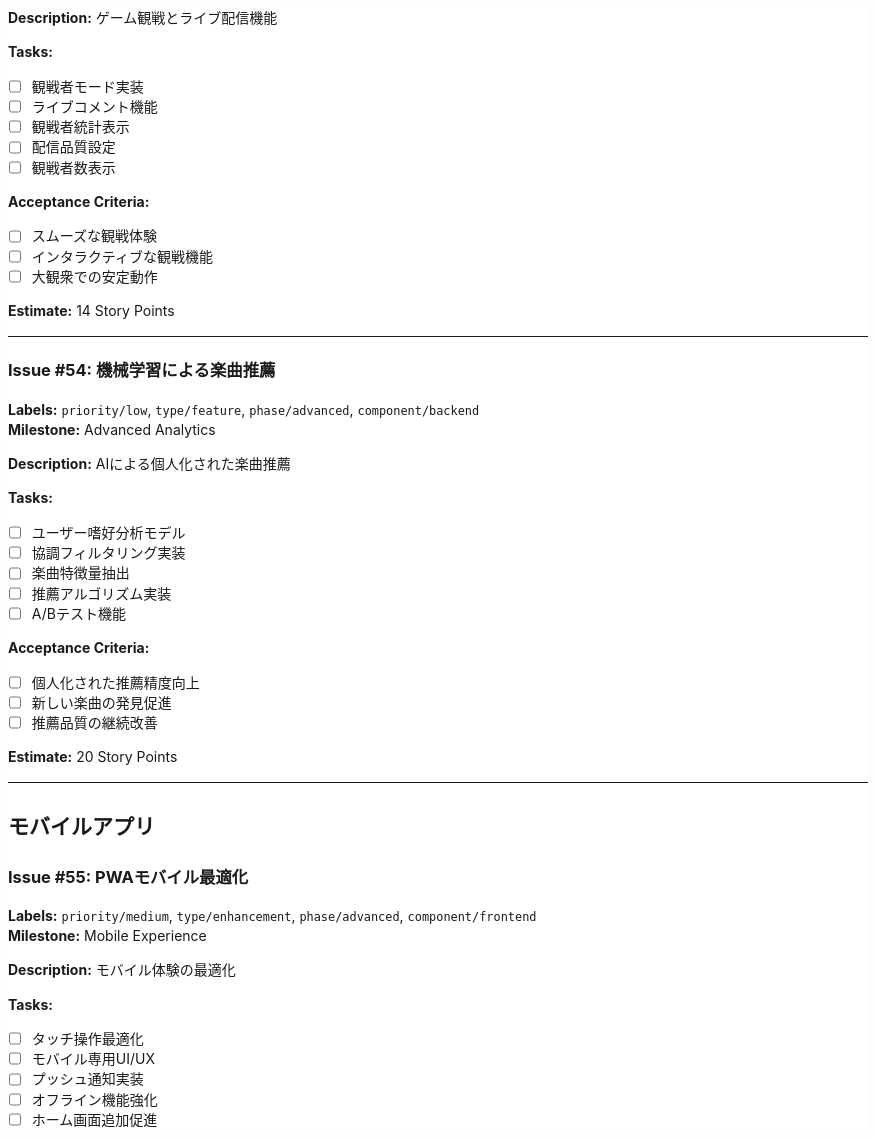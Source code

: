 **Description:**
ゲーム観戦とライブ配信機能

**Tasks:**
- [ ] 観戦者モード実装
- [ ] ライブコメント機能
- [ ] 観戦者統計表示
- [ ] 配信品質設定
- [ ] 観戦者数表示

**Acceptance Criteria:**
- [ ] スムーズな観戦体験
- [ ] インタラクティブな観戦機能
- [ ] 大観衆での安定動作

**Estimate:** 14 Story Points

---

### Issue #54: 機械学習による楽曲推薦
**Labels:** `priority/low`, `type/feature`, `phase/advanced`, `component/backend`  
**Milestone:** Advanced Analytics

**Description:**
AIによる個人化された楽曲推薦

**Tasks:**
- [ ] ユーザー嗜好分析モデル
- [ ] 協調フィルタリング実装
- [ ] 楽曲特徴量抽出
- [ ] 推薦アルゴリズム実装
- [ ] A/Bテスト機能

**Acceptance Criteria:**
- [ ] 個人化された推薦精度向上
- [ ] 新しい楽曲の発見促進
- [ ] 推薦品質の継続改善

**Estimate:** 20 Story Points

---

## モバイルアプリ

### Issue #55: PWAモバイル最適化
**Labels:** `priority/medium`, `type/enhancement`, `phase/advanced`, `component/frontend`  
**Milestone:** Mobile Experience

**Description:**
モバイル体験の最適化

**Tasks:**
- [ ] タッチ操作最適化
- [ ] モバイル専用UI/UX
- [ ] プッシュ通知実装
- [ ] オフライン機能強化
- [ ] ホーム画面追加促進
